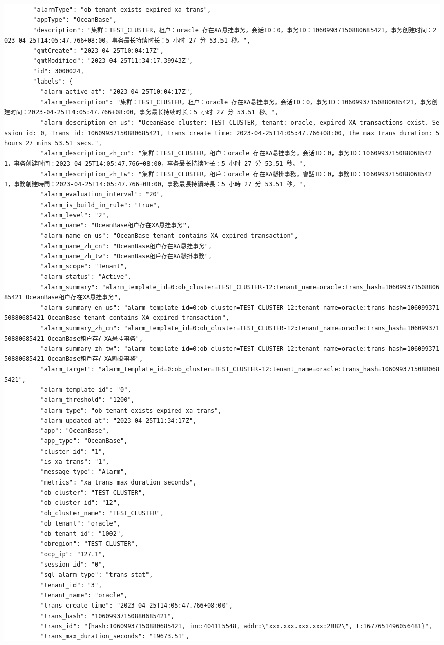 ```code
        "alarmType": "ob_tenant_exists_expired_xa_trans",
        "appType": "OceanBase",
        "description": "集群：TEST_CLUSTER，租户：oracle 存在XA悬挂事务。会话ID：0，事务ID：10609937150880685421，事务创建时间：2023-04-25T14:05:47.766+08:00，事务最长持续时长：5 小时 27 分 53.51 秒。",
        "gmtCreate": "2023-04-25T10:04:17Z",
        "gmtModified": "2023-04-25T11:34:17.39943Z",
        "id": 3000024,
        "labels": {
          "alarm_active_at": "2023-04-25T10:04:17Z",
          "alarm_description": "集群：TEST_CLUSTER，租户：oracle 存在XA悬挂事务。会话ID：0，事务ID：10609937150880685421，事务创建时间：2023-04-25T14:05:47.766+08:00，事务最长持续时长：5 小时 27 分 53.51 秒。",
          "alarm_description_en_us": "OceanBase cluster: TEST_CLUSTER, tenant: oracle, expired XA transactions exist. Session id: 0, Trans id: 10609937150880685421, trans create time: 2023-04-25T14:05:47.766+08:00, the max trans duration: 5 hours 27 mins 53.51 secs.",
          "alarm_description_zh_cn": "集群：TEST_CLUSTER，租户：oracle 存在XA悬挂事务。会话ID：0，事务ID：10609937150880685421，事务创建时间：2023-04-25T14:05:47.766+08:00，事务最长持续时长：5 小时 27 分 53.51 秒。",
          "alarm_description_zh_tw": "集群：TEST_CLUSTER，租戶：oracle 存在XA懸掛事務。會話ID：0，事務ID：10609937150880685421，事務創建時間：2023-04-25T14:05:47.766+08:00，事務最長持續時長：5 小時 27 分 53.51 秒。",
          "alarm_evaluation_interval": "20",
          "alarm_is_build_in_rule": "true",
          "alarm_level": "2",
          "alarm_name": "OceanBase租户存在XA悬挂事务",
          "alarm_name_en_us": "OceanBase tenant contains XA expired transaction",
          "alarm_name_zh_cn": "OceanBase租户存在XA悬挂事务",
          "alarm_name_zh_tw": "OceanBase租戶存在XA懸掛事務",
          "alarm_scope": "Tenant",
          "alarm_status": "Active",
          "alarm_summary": "alarm_template_id=0:ob_cluster=TEST_CLUSTER-12:tenant_name=oracle:trans_hash=10609937150880685421 OceanBase租户存在XA悬挂事务",
          "alarm_summary_en_us": "alarm_template_id=0:ob_cluster=TEST_CLUSTER-12:tenant_name=oracle:trans_hash=10609937150880685421 OceanBase tenant contains XA expired transaction",
          "alarm_summary_zh_cn": "alarm_template_id=0:ob_cluster=TEST_CLUSTER-12:tenant_name=oracle:trans_hash=10609937150880685421 OceanBase租户存在XA悬挂事务",
          "alarm_summary_zh_tw": "alarm_template_id=0:ob_cluster=TEST_CLUSTER-12:tenant_name=oracle:trans_hash=10609937150880685421 OceanBase租戶存在XA懸掛事務",
          "alarm_target": "alarm_template_id=0:ob_cluster=TEST_CLUSTER-12:tenant_name=oracle:trans_hash=10609937150880685421",
          "alarm_template_id": "0",
          "alarm_threshold": "1200",
          "alarm_type": "ob_tenant_exists_expired_xa_trans",
          "alarm_updated_at": "2023-04-25T11:34:17Z",
          "app": "OceanBase",
          "app_type": "OceanBase",
          "cluster_id": "1",
          "is_xa_trans": "1",
          "message_type": "Alarm",
          "metrics": "xa_trans_max_duration_seconds",
          "ob_cluster": "TEST_CLUSTER",
          "ob_cluster_id": "12",
          "ob_cluster_name": "TEST_CLUSTER",
          "ob_tenant": "oracle",
          "ob_tenant_id": "1002",
          "obregion": "TEST_CLUSTER",
          "ocp_ip": "127.1",
          "session_id": "0",
          "sql_alarm_type": "trans_stat",
          "tenant_id": "3",
          "tenant_name": "oracle",
          "trans_create_time": "2023-04-25T14:05:47.766+08:00",
          "trans_hash": "10609937150880685421",
          "trans_id": "{hash:10609937150880685421, inc:404115548, addr:\"xxx.xxx.xxx.xxx:2882\", t:1677651496056481}",
          "trans_max_duration_seconds": "19673.51",
```
